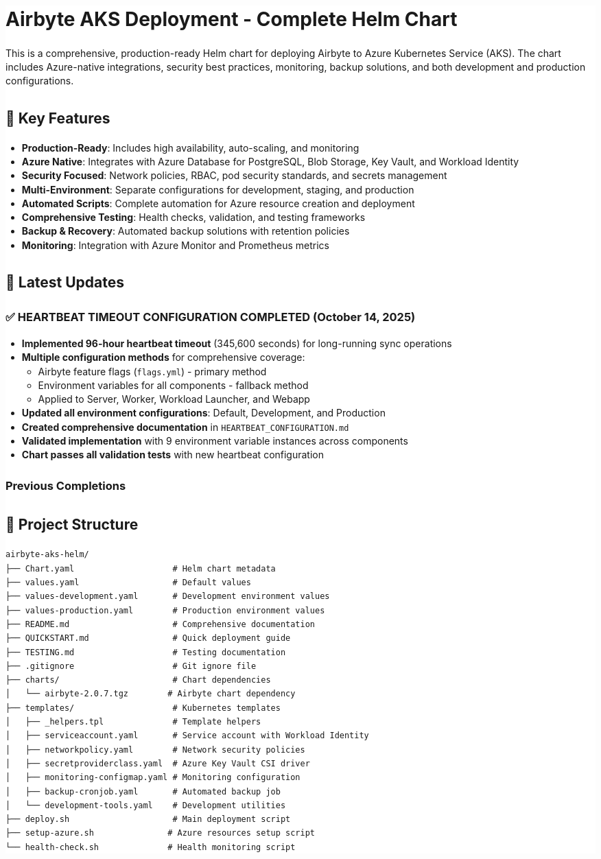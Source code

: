 # Airbyte AKS Deployment - Complete Helm Chart

This is a comprehensive, production-ready Helm chart for deploying Airbyte to Azure Kubernetes Service (AKS). The chart includes Azure-native integrations, security best practices, monitoring, backup solutions, and both development and production configurations.

## 🎯 Key Features

- **Production-Ready**: Includes high availability, auto-scaling, and monitoring
- **Azure Native**: Integrates with Azure Database for PostgreSQL, Blob Storage, Key Vault, and Workload Identity
- **Security Focused**: Network policies, RBAC, pod security standards, and secrets management
- **Multi-Environment**: Separate configurations for development, staging, and production
- **Automated Scripts**: Complete automation for Azure resource creation and deployment
- **Comprehensive Testing**: Health checks, validation, and testing frameworks
- **Backup & Recovery**: Automated backup solutions with retention policies
- **Monitoring**: Integration with Azure Monitor and Prometheus metrics

## 🎯 Latest Updates

### ✅ **HEARTBEAT TIMEOUT CONFIGURATION COMPLETED** (October 14, 2025)
- **Implemented 96-hour heartbeat timeout** (345,600 seconds) for long-running sync operations
- **Multiple configuration methods** for comprehensive coverage:
  - Airbyte feature flags (`flags.yml`) - primary method
  - Environment variables for all components - fallback method
  - Applied to Server, Worker, Workload Launcher, and Webapp
- **Updated all environment configurations**: Default, Development, and Production
- **Created comprehensive documentation** in `HEARTBEAT_CONFIGURATION.md`
- **Validated implementation** with 9 environment variable instances across components
- **Chart passes all validation tests** with new heartbeat configuration

### Previous Completions

## 📁 Project Structure

```
airbyte-aks-helm/
├── Chart.yaml                    # Helm chart metadata
├── values.yaml                   # Default values
├── values-development.yaml       # Development environment values
├── values-production.yaml        # Production environment values
├── README.md                     # Comprehensive documentation
├── QUICKSTART.md                 # Quick deployment guide
├── TESTING.md                    # Testing documentation
├── .gitignore                    # Git ignore file
├── charts/                       # Chart dependencies
│   └── airbyte-2.0.7.tgz        # Airbyte chart dependency
├── templates/                    # Kubernetes templates
│   ├── _helpers.tpl              # Template helpers
│   ├── serviceaccount.yaml       # Service account with Workload Identity
│   ├── networkpolicy.yaml        # Network security policies
│   ├── secretproviderclass.yaml  # Azure Key Vault CSI driver
│   ├── monitoring-configmap.yaml # Monitoring configuration
│   ├── backup-cronjob.yaml       # Automated backup job
│   └── development-tools.yaml    # Development utilities
├── deploy.sh                     # Main deployment script
├── setup-azure.sh               # Azure resources setup script
└── health-check.sh              # Health monitoring script
```
